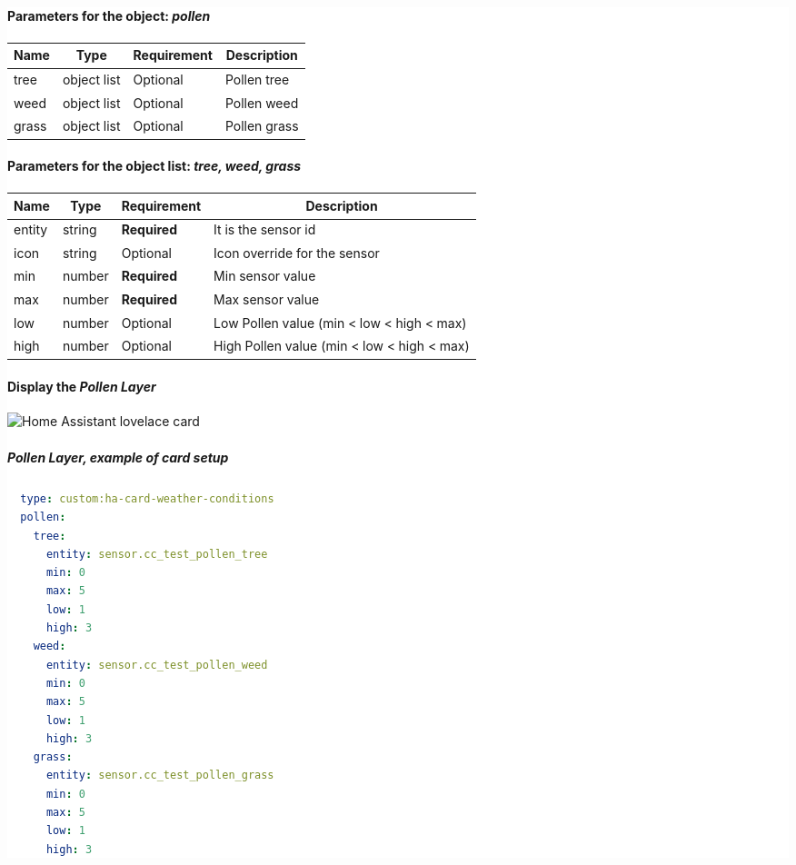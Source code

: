 #### **Parameters for the object: *pollen*** 
 
| **Name** |  **Type**   | **Requirement** | **Description**         |
|----------|-------------|-----------------|-------------------------|
| tree     | object list | Optional        | Pollen tree             |
| weed     | object list | Optional        | Pollen weed             |
| grass    | object list | Optional        | Pollen grass            |

#### **Parameters for the object list: *tree, weed, grass*** 

| **Name** |  **Type**   | **Requirement** | **Description**                            |
|----------|-------------|-----------------|--------------------------------------------|
| entity   | string      | **Required**    | It is the sensor id                        |
| icon     | string      | Optional        | Icon override for the sensor               |
| min      | number      | **Required**    | Min sensor value                           |
| max      | number      | **Required**    | Max sensor value                           |
| low      | number      | Optional        | Low Pollen value (min < low < high < max)  |
| high     | number      | Optional        | High Pollen value (min < low < high < max) |

#### **Display the *Pollen Layer*** 

<img src="https://github.com/r-renato/ha-card-weather-conditions/raw/master/md.images/ha-card-weather-condition-pollen.png" width="40%" height="auto" alt="Home Assistant lovelace card">

##### *Pollen Layer*, example of card setup

```yaml
  type: custom:ha-card-weather-conditions
  pollen:
    tree:
      entity: sensor.cc_test_pollen_tree
      min: 0
      max: 5
      low: 1
      high: 3
    weed:
      entity: sensor.cc_test_pollen_weed
      min: 0
      max: 5
      low: 1
      high: 3
    grass:
      entity: sensor.cc_test_pollen_grass
      min: 0
      max: 5
      low: 1
      high: 3
```
